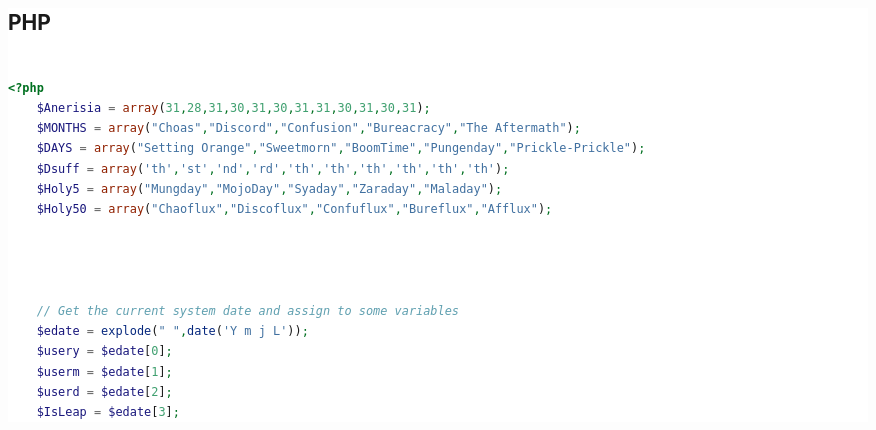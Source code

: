 

## PHP




```PHP

<?php
    $Anerisia = array(31,28,31,30,31,30,31,31,30,31,30,31);
    $MONTHS = array("Choas","Discord","Confusion","Bureacracy","The Aftermath");
    $DAYS = array("Setting Orange","Sweetmorn","BoomTime","Pungenday","Prickle-Prickle");
    $Dsuff = array('th','st','nd','rd','th','th','th','th','th','th');
    $Holy5 = array("Mungday","MojoDay","Syaday","Zaraday","Maladay");
    $Holy50 = array("Chaoflux","Discoflux","Confuflux","Bureflux","Afflux");




    // Get the current system date and assign to some variables
	$edate = explode(" ",date('Y m j L'));
	$usery = $edate[0];
	$userm = $edate[1];
	$userd = $edate[2];
	$IsLeap = $edate[3];

